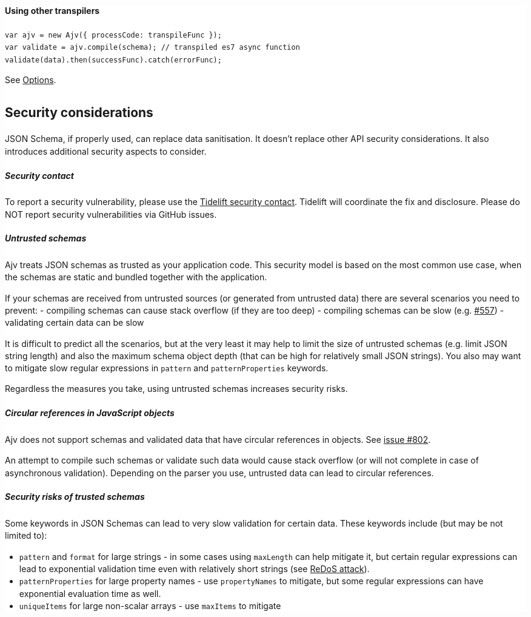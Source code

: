 #### Using other transpilers

    var ajv = new Ajv({ processCode: transpileFunc });
    var validate = ajv.compile(schema); // transpiled es7 async function
    validate(data).then(successFunc).catch(errorFunc);

See [Options](#options).

Security considerations
-----------------------

JSON Schema, if properly used, can replace data sanitisation. It doesn’t replace other API security considerations. It also introduces additional security aspects to consider.

##### Security contact

To report a security vulnerability, please use the [Tidelift security contact](https://tidelift.com/security). Tidelift will coordinate the fix and disclosure. Please do NOT report security vulnerabilities via GitHub issues.

##### Untrusted schemas

Ajv treats JSON schemas as trusted as your application code. This security model is based on the most common use case, when the schemas are static and bundled together with the application.

If your schemas are received from untrusted sources (or generated from untrusted data) there are several scenarios you need to prevent: - compiling schemas can cause stack overflow (if they are too deep) - compiling schemas can be slow (e.g. [\#557](https://github.com/ajv-validator/ajv/issues/557)) - validating certain data can be slow

It is difficult to predict all the scenarios, but at the very least it may help to limit the size of untrusted schemas (e.g. limit JSON string length) and also the maximum schema object depth (that can be high for relatively small JSON strings). You also may want to mitigate slow regular expressions in `pattern` and `patternProperties` keywords.

Regardless the measures you take, using untrusted schemas increases security risks.

##### Circular references in JavaScript objects

Ajv does not support schemas and validated data that have circular references in objects. See [issue \#802](https://github.com/ajv-validator/ajv/issues/802).

An attempt to compile such schemas or validate such data would cause stack overflow (or will not complete in case of asynchronous validation). Depending on the parser you use, untrusted data can lead to circular references.

##### Security risks of trusted schemas

Some keywords in JSON Schemas can lead to very slow validation for certain data. These keywords include (but may be not limited to):

-   `pattern` and `format` for large strings - in some cases using `maxLength` can help mitigate it, but certain regular expressions can lead to exponential validation time even with relatively short strings (see [ReDoS attack](#redos-attack)).
-   `patternProperties` for large property names - use `propertyNames` to mitigate, but some regular expressions can have exponential evaluation time as well.
-   `uniqueItems` for large non-scalar arrays - use `maxItems` to mitigate
